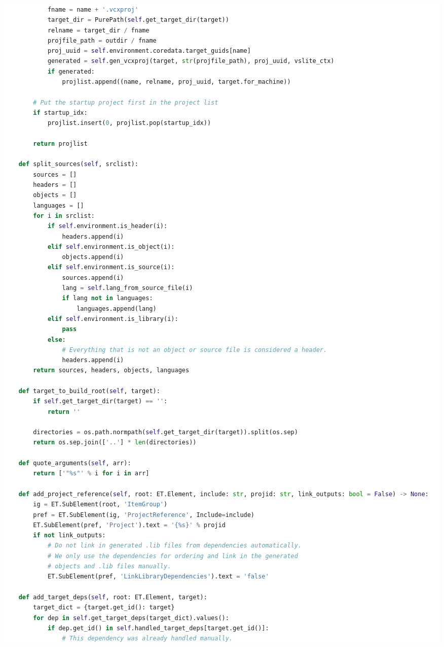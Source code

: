 ```python
            fname = name + '.vcxproj'
            target_dir = PurePath(self.get_target_dir(target))
            relname = target_dir / fname
            projfile_path = outdir / fname
            proj_uuid = self.environment.coredata.target_guids[name]
            generated = self.gen_vcxproj(target, str(projfile_path), proj_uuid, vslite_ctx)
            if generated:
                projlist.append((name, relname, proj_uuid, target.for_machine))

        # Put the startup project first in the project list
        if startup_idx:
            projlist.insert(0, projlist.pop(startup_idx))

        return projlist

    def split_sources(self, srclist):
        sources = []
        headers = []
        objects = []
        languages = []
        for i in srclist:
            if self.environment.is_header(i):
                headers.append(i)
            elif self.environment.is_object(i):
                objects.append(i)
            elif self.environment.is_source(i):
                sources.append(i)
                lang = self.lang_from_source_file(i)
                if lang not in languages:
                    languages.append(lang)
            elif self.environment.is_library(i):
                pass
            else:
                # Everything that is not an object or source file is considered a header.
                headers.append(i)
        return sources, headers, objects, languages

    def target_to_build_root(self, target):
        if self.get_target_dir(target) == '':
            return ''

        directories = os.path.normpath(self.get_target_dir(target)).split(os.sep)
        return os.sep.join(['..'] * len(directories))

    def quote_arguments(self, arr):
        return ['"%s"' % i for i in arr]

    def add_project_reference(self, root: ET.Element, include: str, projid: str, link_outputs: bool = False) -> None:
        ig = ET.SubElement(root, 'ItemGroup')
        pref = ET.SubElement(ig, 'ProjectReference', Include=include)
        ET.SubElement(pref, 'Project').text = '{%s}' % projid
        if not link_outputs:
            # Do not link in generated .lib files from dependencies automatically.
            # We only use the dependencies for ordering and link in the generated
            # objects and .lib files manually.
            ET.SubElement(pref, 'LinkLibraryDependencies').text = 'false'

    def add_target_deps(self, root: ET.Element, target):
        target_dict = {target.get_id(): target}
        for dep in self.get_target_deps(target_dict).values():
            if dep.get_id() in self.handled_target_deps[target.get_id()]:
                # This dependency was already handled manually.
```